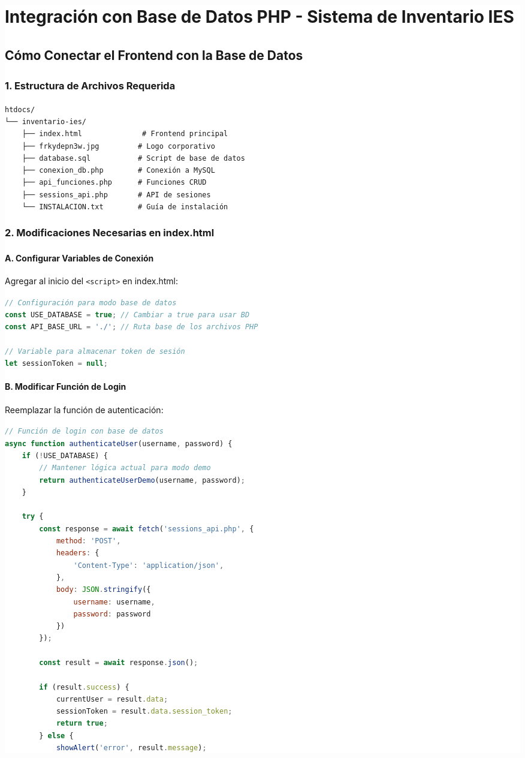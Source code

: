 # Integración con Base de Datos PHP - Sistema de Inventario IES

## Cómo Conectar el Frontend con la Base de Datos

### 1. Estructura de Archivos Requerida
```
htdocs/
└── inventario-ies/
    ├── index.html              # Frontend principal
    ├── frkydepn3w.jpg         # Logo corporativo
    ├── database.sql           # Script de base de datos
    ├── conexion_db.php        # Conexión a MySQL
    ├── api_funciones.php      # Funciones CRUD
    ├── sessions_api.php       # API de sesiones
    └── INSTALACION.txt        # Guía de instalación
```

### 2. Modificaciones Necesarias en index.html

#### A. Configurar Variables de Conexión
Agregar al inicio del `<script>` en index.html:

```javascript
// Configuración para modo base de datos
const USE_DATABASE = true; // Cambiar a true para usar BD
const API_BASE_URL = './'; // Ruta base de los archivos PHP

// Variable para almacenar token de sesión
let sessionToken = null;
```

#### B. Modificar Función de Login
Reemplazar la función de autenticación:

```javascript
// Función de login con base de datos
async function authenticateUser(username, password) {
    if (!USE_DATABASE) {
        // Mantener lógica actual para modo demo
        return authenticateUserDemo(username, password);
    }
    
    try {
        const response = await fetch('sessions_api.php', {
            method: 'POST',
            headers: {
                'Content-Type': 'application/json',
            },
            body: JSON.stringify({
                username: username,
                password: password
            })
        });
        
        const result = await response.json();
        
        if (result.success) {
            currentUser = result.data;
            sessionToken = result.data.session_token;
            return true;
        } else {
            showAlert('error', result.message);
```